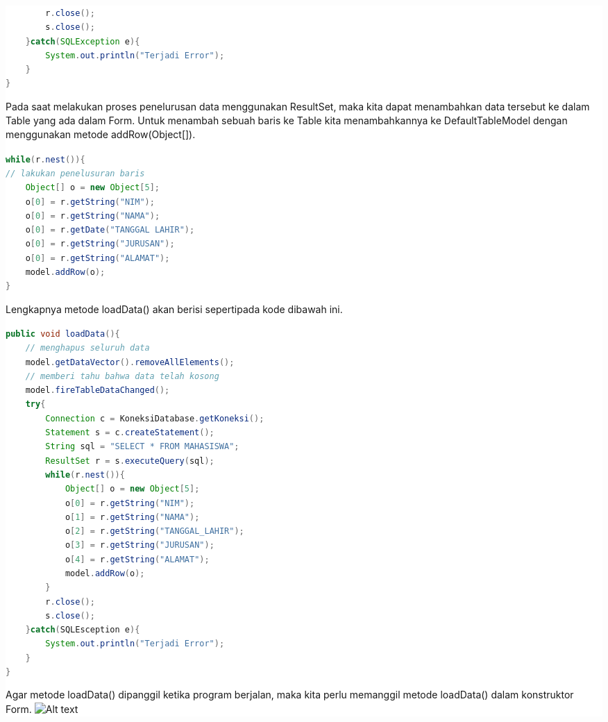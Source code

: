 ```java
        r.close();
        s.close();
    }catch(SQLException e){
        System.out.println("Terjadi Error");
    }
}
```

Pada saat melakukan proses penelurusan data menggunakan ResultSet, maka kita dapat menambahkan data tersebut ke dalam Table yang ada dalam Form. Untuk menambah sebuah baris ke Table kita menambahkannya ke DefaultTableModel dengan menggunakan metode addRow(Object[]).
```java
while(r.nest()){
// lakukan penelusuran baris
    Object[] o = new Object[5];
    o[0] = r.getString("NIM");
    o[0] = r.getString("NAMA");
    o[0] = r.getDate("TANGGAL LAHIR");
    o[0] = r.getString("JURUSAN");
    o[0] = r.getString("ALAMAT");
    model.addRow(o);
}
```
Lengkapnya metode loadData() akan berisi sepertipada kode dibawah ini.
```java
public void loadData(){
    // menghapus seluruh data
    model.getDataVector().removeAllElements();
    // memberi tahu bahwa data telah kosong
    model.fireTableDataChanged();
    try{
        Connection c = KoneksiDatabase.getKoneksi();
        Statement s = c.createStatement();
        String sql = "SELECT * FROM MAHASISWA";
        ResultSet r = s.executeQuery(sql);
        while(r.nest()){
            Object[] o = new Object[5];
            o[0] = r.getString("NIM");
            o[1] = r.getString("NAMA");
            o[2] = r.getString("TANGGAL_LAHIR");
            o[3] = r.getString("JURUSAN");
            o[4] = r.getString("ALAMAT");
            model.addRow(o);
        }
        r.close();
        s.close();
    }catch(SQLEsception e){ 
        System.out.println("Terjadi Error");
    }
}
```
Agar metode loadData() dipanggil ketika program berjalan, maka kita perlu memanggil metode loadData() dalam konstruktor Form.
![Alt text](image-68.png)
